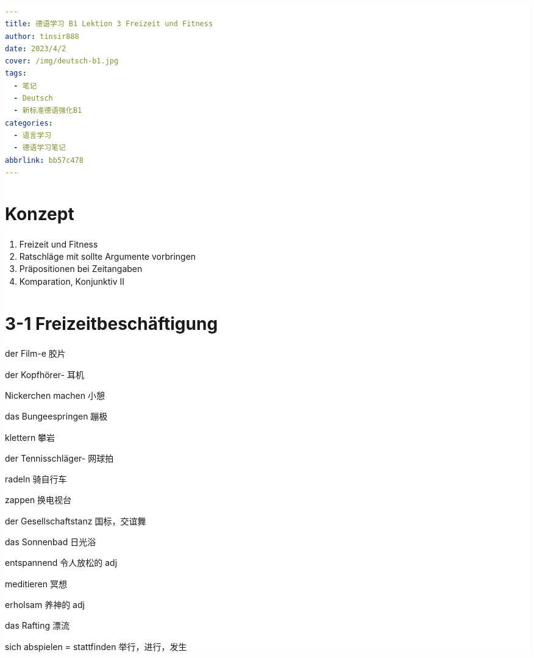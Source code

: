 ```yaml
---
title: 德语学习 B1 Lektion 3 Freizeit und Fitness
author: tinsir888
date: 2023/4/2
cover: /img/deutsch-b1.jpg
tags:
  - 笔记
  - Deutsch
  - 新标准德语强化B1
categories:
  - 语言学习
  - 德语学习笔记
abbrlink: bb57c478
---
```


# Konzept

1. Freizeit und Fitness
2. Ratschläge mit sollte Argumente vorbringen
3. Präpositionen bei Zeitangaben
4. Komparation, Konjunktiv II

# 3-1 Freizeitbeschäftigung

der Film-e 胶片

der Kopfhörer- 耳机

Nickerchen machen 小憩

das Bungeespringen 蹦极

klettern 攀岩

der Tennisschläger- 网球拍

radeln 骑自行车

zappen 换电视台

der Gesellschaftstanz 国标，交谊舞

das Sonnenbad 日光浴

entspannend 令人放松的 adj

meditieren 冥想

erholsam 养神的 adj

das Rafting 漂流

sich abspielen = stattfinden 举行，进行，发生
